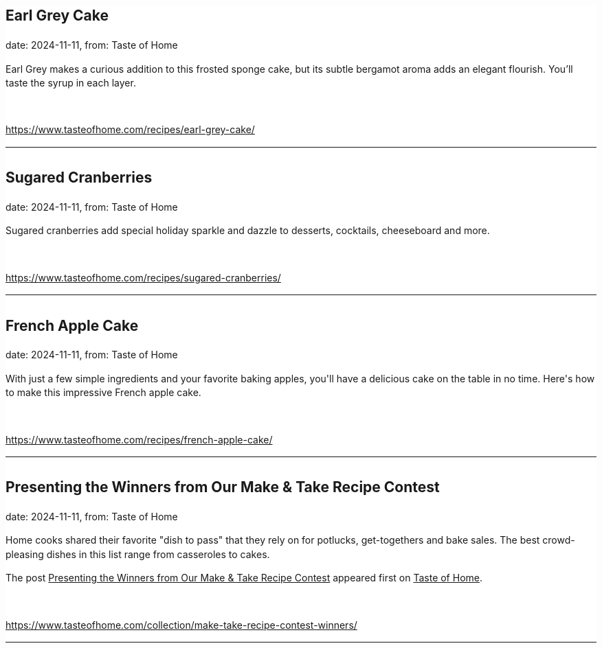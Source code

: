 ## Earl Grey Cake

date: 2024-11-11, from: Taste of Home

Earl Grey makes a curious addition to this frosted sponge cake, but its subtle bergamot aroma adds an elegant flourish. You’ll taste the syrup in each layer. 

<br> 

<https://www.tasteofhome.com/recipes/earl-grey-cake/>

---

## Sugared Cranberries

date: 2024-11-11, from: Taste of Home

Sugared cranberries add special holiday sparkle and dazzle to desserts, cocktails, cheeseboard and more. 

<br> 

<https://www.tasteofhome.com/recipes/sugared-cranberries/>

---

## French Apple Cake

date: 2024-11-11, from: Taste of Home

With just a few simple ingredients and your favorite baking apples, you'll have a delicious cake on the table in no time. Here's how to make this impressive French apple cake. 

<br> 

<https://www.tasteofhome.com/recipes/french-apple-cake/>

---

## Presenting the Winners from Our Make & Take Recipe Contest

date: 2024-11-11, from: Taste of Home

<p>Home cooks shared their favorite "dish to pass" that they rely on for potlucks, get-togethers and bake sales. The best crowd-pleasing dishes in this list range from casseroles to cakes.</p>
<p>The post <a href="https://www.tasteofhome.com/collection/make-take-recipe-contest-winners/">Presenting the Winners from Our Make &#038; Take Recipe Contest</a> appeared first on <a href="https://www.tasteofhome.com">Taste of Home</a>.</p>
 

<br> 

<https://www.tasteofhome.com/collection/make-take-recipe-contest-winners/>

---
